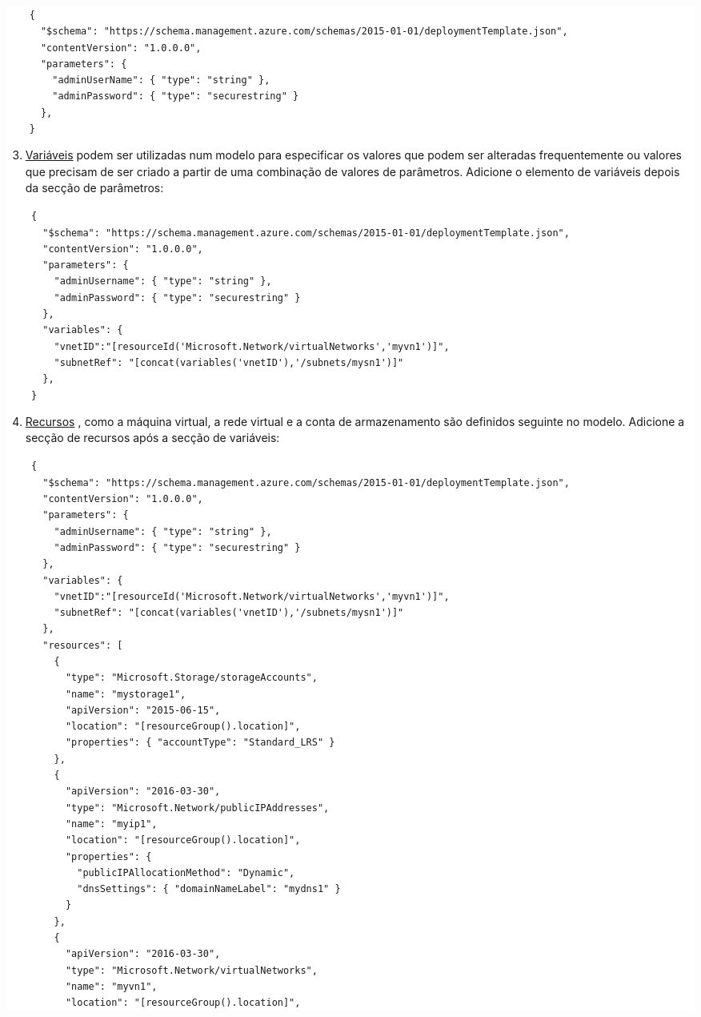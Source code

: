         {
          "$schema": "https://schema.management.azure.com/schemas/2015-01-01/deploymentTemplate.json",
          "contentVersion": "1.0.0.0",
          "parameters": {
            "adminUserName": { "type": "string" },
            "adminPassword": { "type": "securestring" }
          },
        }

3. [Variáveis](../resource-group-authoring-templates.md#variables) podem ser utilizadas num modelo para especificar os valores que podem ser alteradas frequentemente ou valores que precisam de ser criado a partir de uma combinação de valores de parâmetros. Adicione o elemento de variáveis depois da secção de parâmetros:

        {
          "$schema": "https://schema.management.azure.com/schemas/2015-01-01/deploymentTemplate.json",
          "contentVersion": "1.0.0.0",
          "parameters": {
            "adminUsername": { "type": "string" },
            "adminPassword": { "type": "securestring" }
          },
          "variables": {
            "vnetID":"[resourceId('Microsoft.Network/virtualNetworks','myvn1')]",
            "subnetRef": "[concat(variables('vnetID'),'/subnets/mysn1')]"  
          },
        }
        
4. [Recursos](../resource-group-authoring-templates.md#resources) , como a máquina virtual, a rede virtual e a conta de armazenamento são definidos seguinte no modelo. Adicione a secção de recursos após a secção de variáveis:

        {
          "$schema": "https://schema.management.azure.com/schemas/2015-01-01/deploymentTemplate.json",
          "contentVersion": "1.0.0.0",
          "parameters": {
            "adminUsername": { "type": "string" },
            "adminPassword": { "type": "securestring" }
          },
          "variables": {
            "vnetID":"[resourceId('Microsoft.Network/virtualNetworks','myvn1')]",
            "subnetRef": "[concat(variables('vnetID'),'/subnets/mysn1')]"
          },
          "resources": [
            {
              "type": "Microsoft.Storage/storageAccounts",
              "name": "mystorage1",
              "apiVersion": "2015-06-15",
              "location": "[resourceGroup().location]",
              "properties": { "accountType": "Standard_LRS" }
            },
            {
              "apiVersion": "2016-03-30",
              "type": "Microsoft.Network/publicIPAddresses",
              "name": "myip1",
              "location": "[resourceGroup().location]",
              "properties": {
                "publicIPAllocationMethod": "Dynamic",
                "dnsSettings": { "domainNameLabel": "mydns1" }
              }
            },
            {
              "apiVersion": "2016-03-30",
              "type": "Microsoft.Network/virtualNetworks",
              "name": "myvn1",
              "location": "[resourceGroup().location]",